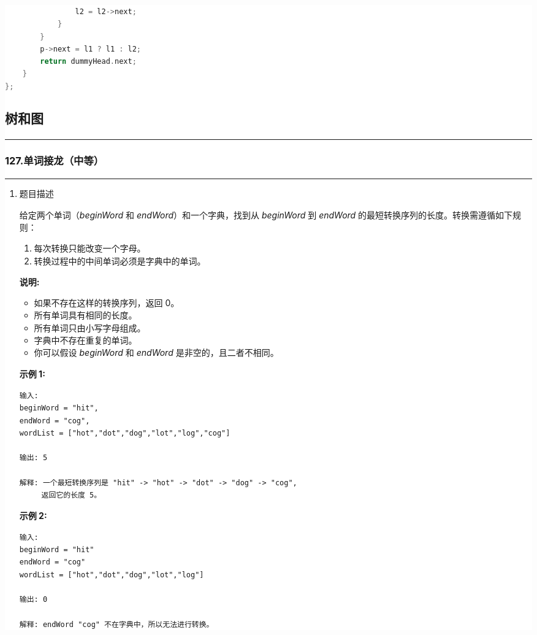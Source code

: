    ```c++
                   l2 = l2->next;
               }
           }
           p->next = l1 ? l1 : l2;
           return dummyHead.next;
       }
   };
   ```

## 树和图

---

### 127.单词接龙（中等）

---

1. 题目描述

   给定两个单词（*beginWord* 和 *endWord*）和一个字典，找到从 *beginWord* 到 *endWord* 的最短转换序列的长度。转换需遵循如下规则：

   1. 每次转换只能改变一个字母。
   2. 转换过程中的中间单词必须是字典中的单词。

   **说明:**

   - 如果不存在这样的转换序列，返回 0。
   - 所有单词具有相同的长度。
   - 所有单词只由小写字母组成。
   - 字典中不存在重复的单词。
   - 你可以假设 *beginWord* 和 *endWord* 是非空的，且二者不相同。

   **示例 1:**

   ```
   输入:
   beginWord = "hit",
   endWord = "cog",
   wordList = ["hot","dot","dog","lot","log","cog"]
   
   输出: 5
   
   解释: 一个最短转换序列是 "hit" -> "hot" -> "dot" -> "dog" -> "cog",
        返回它的长度 5。
   ```

   **示例 2:**

   ```
   输入:
   beginWord = "hit"
   endWord = "cog"
   wordList = ["hot","dot","dog","lot","log"]
   
   输出: 0
   
   解释: endWord "cog" 不在字典中，所以无法进行转换。
   ```
